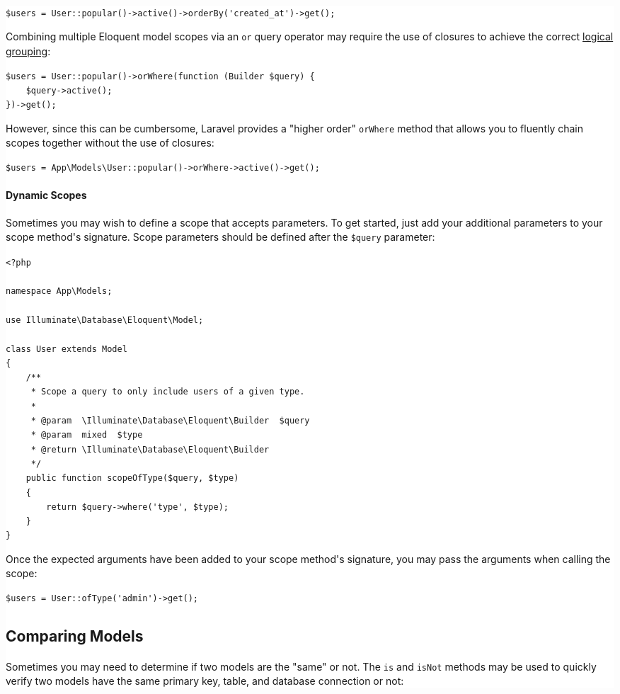     $users = User::popular()->active()->orderBy('created_at')->get();

Combining multiple Eloquent model scopes via an `or` query operator may require
the use of closures to achieve the
correct [logical grouping](queries.md#logical-grouping):

    $users = User::popular()->orWhere(function (Builder $query) {
        $query->active();
    })->get();

However, since this can be cumbersome, Laravel provides a "higher
order" `orWhere` method that allows you to fluently chain scopes together
without the use of closures:

    $users = App\Models\User::popular()->orWhere->active()->get();

<a name="dynamic-scopes"></a>

#### Dynamic Scopes

Sometimes you may wish to define a scope that accepts parameters. To get
started, just add your additional parameters to your scope method's signature.
Scope parameters should be defined after the `$query` parameter:

    <?php

    namespace App\Models;

    use Illuminate\Database\Eloquent\Model;

    class User extends Model
    {
        /**
         * Scope a query to only include users of a given type.
         *
         * @param  \Illuminate\Database\Eloquent\Builder  $query
         * @param  mixed  $type
         * @return \Illuminate\Database\Eloquent\Builder
         */
        public function scopeOfType($query, $type)
        {
            return $query->where('type', $type);
        }
    }

Once the expected arguments have been added to your scope method's signature,
you may pass the arguments when calling the scope:

    $users = User::ofType('admin')->get();

<a name="comparing-models"></a>

## Comparing Models

Sometimes you may need to determine if two models are the "same" or not.
The `is` and `isNot` methods may be used to quickly verify two models have the
same primary key, table, and database connection or not:
